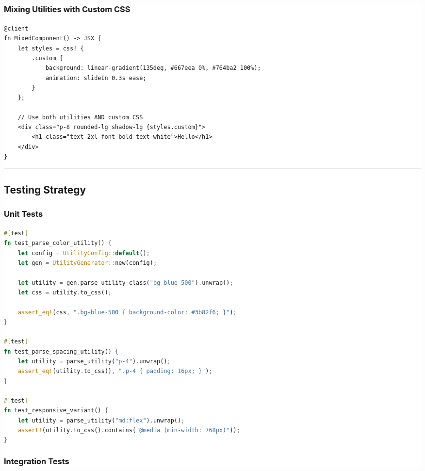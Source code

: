 ### Mixing Utilities with Custom CSS

```raven
@client
fn MixedComponent() -> JSX {
    let styles = css! {
        .custom {
            background: linear-gradient(135deg, #667eea 0%, #764ba2 100%);
            animation: slideIn 0.3s ease;
        }
    };

    // Use both utilities AND custom CSS
    <div class="p-8 rounded-lg shadow-lg {styles.custom}">
        <h1 class="text-2xl font-bold text-white">Hello</h1>
    </div>
}
```

---

## Testing Strategy

### Unit Tests

```rust
#[test]
fn test_parse_color_utility() {
    let config = UtilityConfig::default();
    let gen = UtilityGenerator::new(config);

    let utility = gen.parse_utility_class("bg-blue-500").unwrap();
    let css = utility.to_css();

    assert_eq!(css, ".bg-blue-500 { background-color: #3b82f6; }");
}

#[test]
fn test_parse_spacing_utility() {
    let utility = parse_utility("p-4").unwrap();
    assert_eq!(utility.to_css(), ".p-4 { padding: 16px; }");
}

#[test]
fn test_responsive_variant() {
    let utility = parse_utility("md:flex").unwrap();
    assert!(utility.to_css().contains("@media (min-width: 768px)"));
}
```

### Integration Tests
